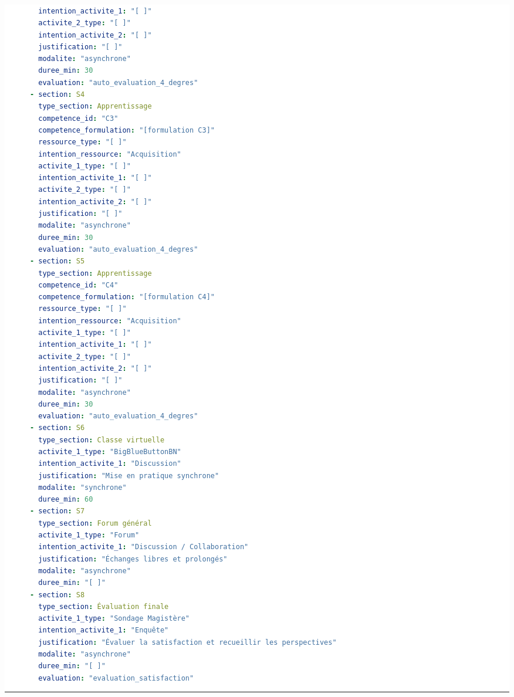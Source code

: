 ```yaml
        intention_activite_1: "[ ]"
        activite_2_type: "[ ]"
        intention_activite_2: "[ ]"
        justification: "[ ]"
        modalite: "asynchrone"
        duree_min: 30
        evaluation: "auto_evaluation_4_degres"
      - section: S4
        type_section: Apprentissage
        competence_id: "C3"
        competence_formulation: "[formulation C3]"
        ressource_type: "[ ]"
        intention_ressource: "Acquisition"
        activite_1_type: "[ ]"
        intention_activite_1: "[ ]"
        activite_2_type: "[ ]"
        intention_activite_2: "[ ]"
        justification: "[ ]"
        modalite: "asynchrone"
        duree_min: 30
        evaluation: "auto_evaluation_4_degres"
      - section: S5
        type_section: Apprentissage
        competence_id: "C4"
        competence_formulation: "[formulation C4]"
        ressource_type: "[ ]"
        intention_ressource: "Acquisition"
        activite_1_type: "[ ]"
        intention_activite_1: "[ ]"
        activite_2_type: "[ ]"
        intention_activite_2: "[ ]"
        justification: "[ ]"
        modalite: "asynchrone"
        duree_min: 30
        evaluation: "auto_evaluation_4_degres"
      - section: S6
        type_section: Classe virtuelle
        activite_1_type: "BigBlueButtonBN"
        intention_activite_1: "Discussion"
        justification: "Mise en pratique synchrone"
        modalite: "synchrone"
        duree_min: 60
      - section: S7
        type_section: Forum général
        activite_1_type: "Forum"
        intention_activite_1: "Discussion / Collaboration"
        justification: "Échanges libres et prolongés"
        modalite: "asynchrone"
        duree_min: "[ ]"
      - section: S8
        type_section: Évaluation finale
        activite_1_type: "Sondage Magistère"
        intention_activite_1: "Enquête"
        justification: "Évaluer la satisfaction et recueillir les perspectives"
        modalite: "asynchrone"
        duree_min: "[ ]"
        evaluation: "evaluation_satisfaction"
```
---
